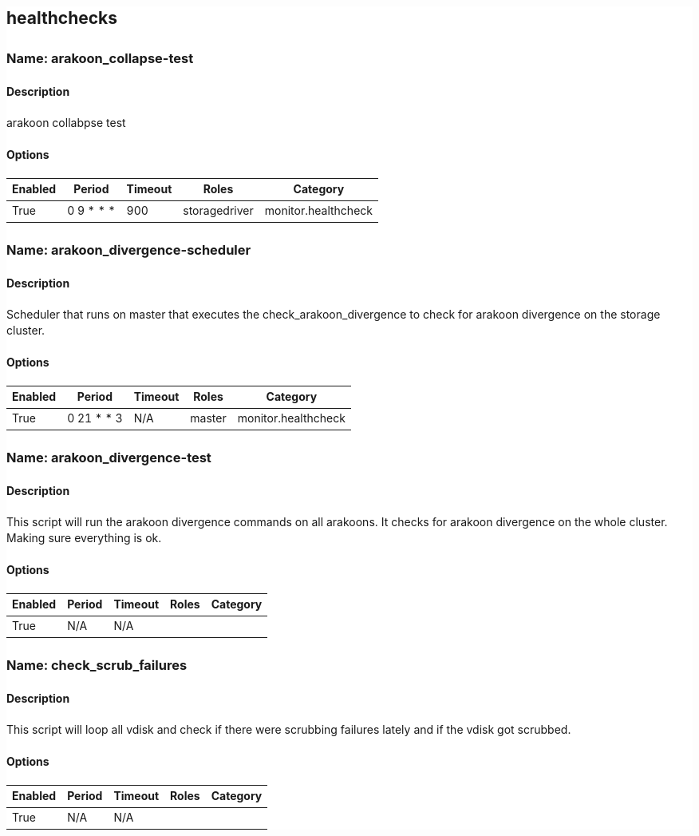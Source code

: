 ## healthchecks

### Name: arakoon_collapse-test
#### Description

arakoon collabpse test

#### Options

|Enabled|Period|Timeout|Roles|Category|
|-------|------|-------|-----|--------|
|True|0 9 * * *|900|storagedriver|monitor.healthcheck|

### Name: arakoon_divergence-scheduler
#### Description

Scheduler that runs on master that executes the check_arakoon_divergence to check for arakoon divergence on the storage cluster.

#### Options

|Enabled|Period|Timeout|Roles|Category|
|-------|------|-------|-----|--------|
|True|0 21 * * 3|N/A|master|monitor.healthcheck|

### Name: arakoon_divergence-test
#### Description

This script will run the arakoon divergence commands on all arakoons.
It checks for arakoon divergence on the whole cluster. Making sure everything is ok.

#### Options

|Enabled|Period|Timeout|Roles|Category|
|-------|------|-------|-----|--------|
|True|N/A|N/A|||

### Name: check_scrub_failures
#### Description

This script will loop all vdisk and check if there were scrubbing failures lately 
and if the vdisk got scrubbed.

#### Options

|Enabled|Period|Timeout|Roles|Category|
|-------|------|-------|-----|--------|
|True|N/A|N/A|||
